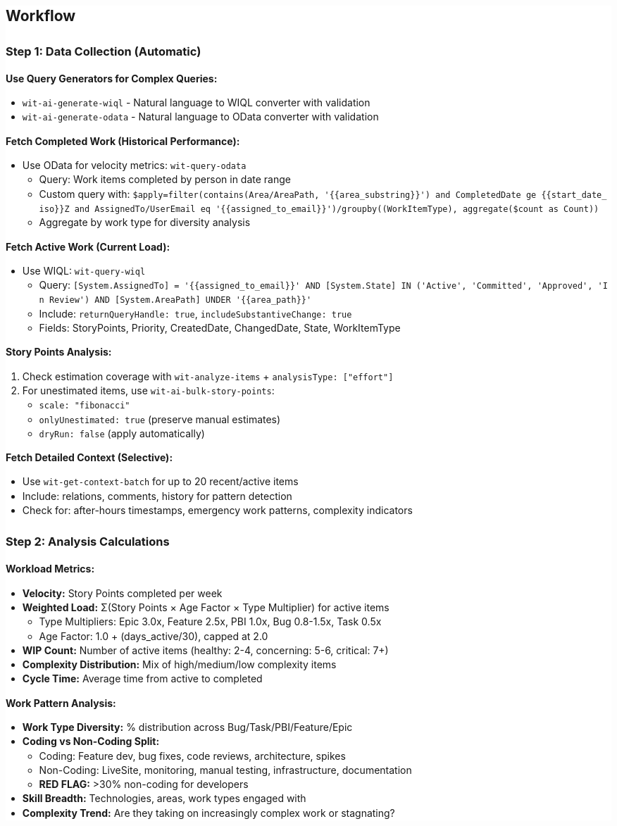 
## Workflow

### Step 1: Data Collection (Automatic)

**Use Query Generators for Complex Queries:**
- `wit-ai-generate-wiql` - Natural language to WIQL converter with validation
- `wit-ai-generate-odata` - Natural language to OData converter with validation

**Fetch Completed Work (Historical Performance):**
- Use OData for velocity metrics: `wit-query-odata`
  - Query: Work items completed by person in date range
  - Custom query with: `$apply=filter(contains(Area/AreaPath, '{{area_substring}}') and CompletedDate ge {{start_date_iso}}Z and AssignedTo/UserEmail eq '{{assigned_to_email}}')/groupby((WorkItemType), aggregate($count as Count))`
  - Aggregate by work type for diversity analysis

**Fetch Active Work (Current Load):**
- Use WIQL: `wit-query-wiql`
  - Query: `[System.AssignedTo] = '{{assigned_to_email}}' AND [System.State] IN ('Active', 'Committed', 'Approved', 'In Review') AND [System.AreaPath] UNDER '{{area_path}}'`
  - Include: `returnQueryHandle: true`, `includeSubstantiveChange: true`
  - Fields: StoryPoints, Priority, CreatedDate, ChangedDate, State, WorkItemType

**Story Points Analysis:**
1. Check estimation coverage with `wit-analyze-items` + `analysisType: ["effort"]`
2. For unestimated items, use `wit-ai-bulk-story-points`:
   - `scale: "fibonacci"`
   - `onlyUnestimated: true` (preserve manual estimates)
   - `dryRun: false` (apply automatically)

**Fetch Detailed Context (Selective):**
- Use `wit-get-context-batch` for up to 20 recent/active items
- Include: relations, comments, history for pattern detection
- Check for: after-hours timestamps, emergency work patterns, complexity indicators

### Step 2: Analysis Calculations

**Workload Metrics:**
- **Velocity:** Story Points completed per week
- **Weighted Load:** Σ(Story Points × Age Factor × Type Multiplier) for active items
  - Type Multipliers: Epic 3.0x, Feature 2.5x, PBI 1.0x, Bug 0.8-1.5x, Task 0.5x
  - Age Factor: 1.0 + (days_active/30), capped at 2.0
- **WIP Count:** Number of active items (healthy: 2-4, concerning: 5-6, critical: 7+)
- **Complexity Distribution:** Mix of high/medium/low complexity items
- **Cycle Time:** Average time from active to completed

**Work Pattern Analysis:**
- **Work Type Diversity:** % distribution across Bug/Task/PBI/Feature/Epic
- **Coding vs Non-Coding Split:** 
  - Coding: Feature dev, bug fixes, code reviews, architecture, spikes
  - Non-Coding: LiveSite, monitoring, manual testing, infrastructure, documentation
  - **RED FLAG:** >30% non-coding for developers
- **Skill Breadth:** Technologies, areas, work types engaged with
- **Complexity Trend:** Are they taking on increasingly complex work or stagnating?
